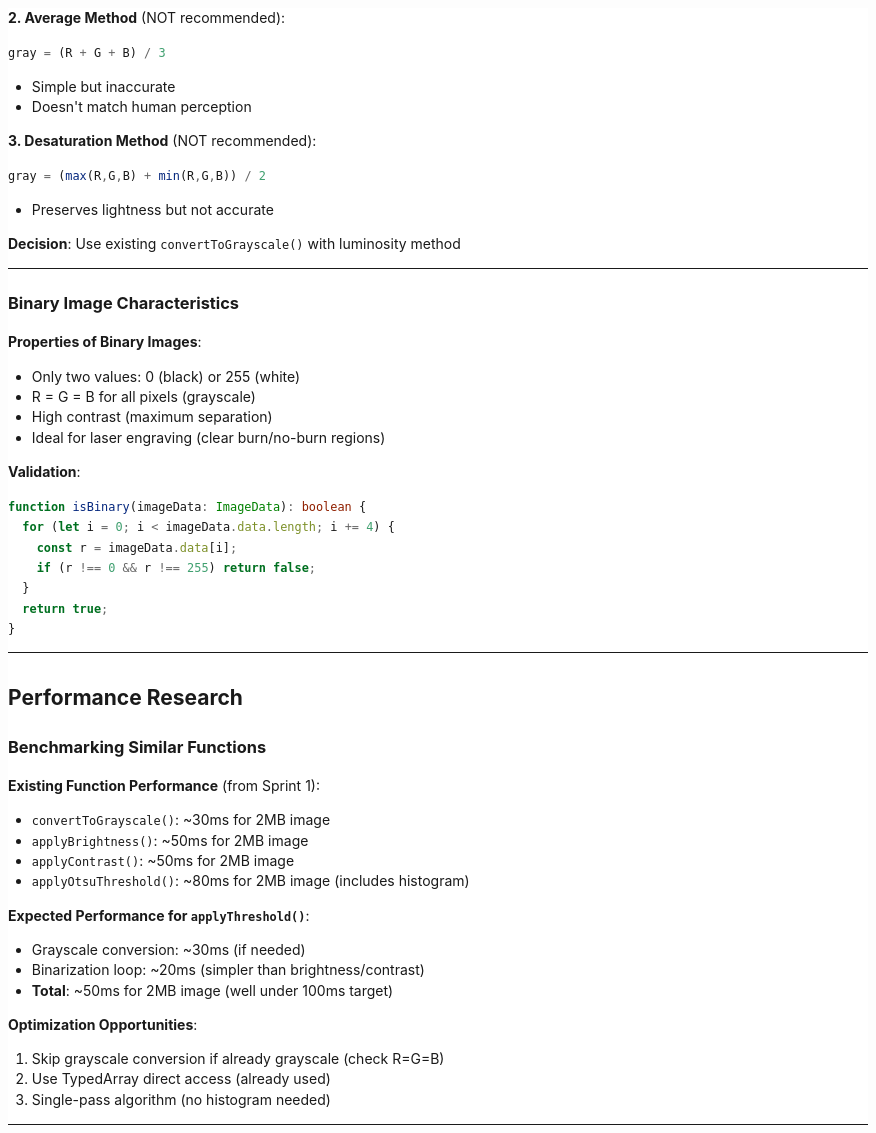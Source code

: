 **2. Average Method** (NOT recommended):
```typescript
gray = (R + G + B) / 3
```
- Simple but inaccurate
- Doesn't match human perception

**3. Desaturation Method** (NOT recommended):
```typescript
gray = (max(R,G,B) + min(R,G,B)) / 2
```
- Preserves lightness but not accurate

**Decision**: Use existing `convertToGrayscale()` with luminosity method

---

### Binary Image Characteristics

**Properties of Binary Images**:
- Only two values: 0 (black) or 255 (white)
- R = G = B for all pixels (grayscale)
- High contrast (maximum separation)
- Ideal for laser engraving (clear burn/no-burn regions)

**Validation**:
```typescript
function isBinary(imageData: ImageData): boolean {
  for (let i = 0; i < imageData.data.length; i += 4) {
    const r = imageData.data[i];
    if (r !== 0 && r !== 255) return false;
  }
  return true;
}
```

---

## Performance Research

### Benchmarking Similar Functions

**Existing Function Performance** (from Sprint 1):
- `convertToGrayscale()`: ~30ms for 2MB image
- `applyBrightness()`: ~50ms for 2MB image
- `applyContrast()`: ~50ms for 2MB image
- `applyOtsuThreshold()`: ~80ms for 2MB image (includes histogram)

**Expected Performance for `applyThreshold()`**:
- Grayscale conversion: ~30ms (if needed)
- Binarization loop: ~20ms (simpler than brightness/contrast)
- **Total**: ~50ms for 2MB image (well under 100ms target)

**Optimization Opportunities**:
1. Skip grayscale conversion if already grayscale (check R=G=B)
2. Use TypedArray direct access (already used)
3. Single-pass algorithm (no histogram needed)

---